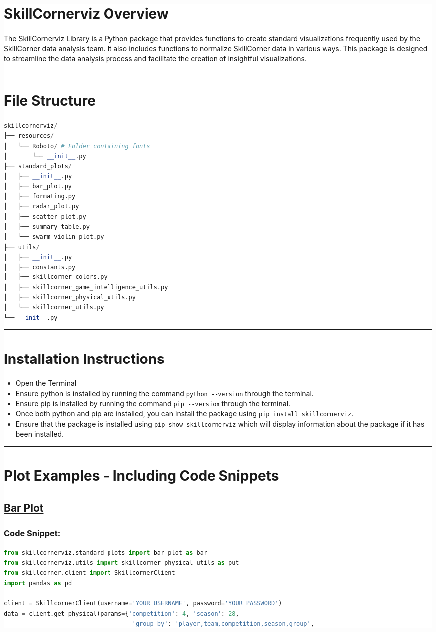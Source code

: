 # SkillCornerviz  Overview
The SkillCornerviz Library is a Python package that provides functions to create standard visualizations
frequently used by the SkillCorner data analysis team. It also includes functions to normalize SkillCorner data
in various ways. This package is designed to streamline the data analysis process and facilitate the creation
of insightful visualizations.

----------------------------------------------------------------------------------------------------------------------------
# File Structure 
```python
skillcornerviz/
├── resources/
│   └── Roboto/ # Folder containing fonts
│       └── __init__.py
├── standard_plots/
│   ├── __init__.py
│   ├── bar_plot.py
│   ├── formating.py
│   ├── radar_plot.py
│   ├── scatter_plot.py
│   ├── summary_table.py
│   └── swarm_violin_plot.py
├── utils/
│   ├── __init__.py
│   ├── constants.py
│   ├── skillcorner_colors.py
│   ├── skillcorner_game_intelligence_utils.py
│   ├── skillcorner_physical_utils.py
│   └── skillcorner_utils.py
└── __init__.py
```
----------------------------------------------------------------------------------------------------------------------------
# Installation Instructions
- Open the Terminal 
- Ensure python is installed by running the command ```python --version``` through the terminal. 
- Ensure pip is installed by running the command ```pip --version``` through the terminal. 
- Once both python and pip are installed, you can install the package using ```pip install skillcornerviz```. 
- Ensure that the package is installed using ```pip show skillcornerviz``` which will display information about the package if it has been installed. 

----------------------------------------------------------------------------------------------------------------------------

# Plot Examples - Including Code Snippets
## <u>Bar Plot</u>
### Code Snippet:
```python
from skillcornerviz.standard_plots import bar_plot as bar
from skillcornerviz.utils import skillcorner_physical_utils as put
from skillcorner.client import SkillcornerClient
import pandas as pd

client = SkillcornerClient(username='YOUR USERNAME', password='YOUR PASSWORD')
data = client.get_physical(params={'competition': 4, 'season': 28,
                                    'group_by': 'player,team,competition,season,group',
```